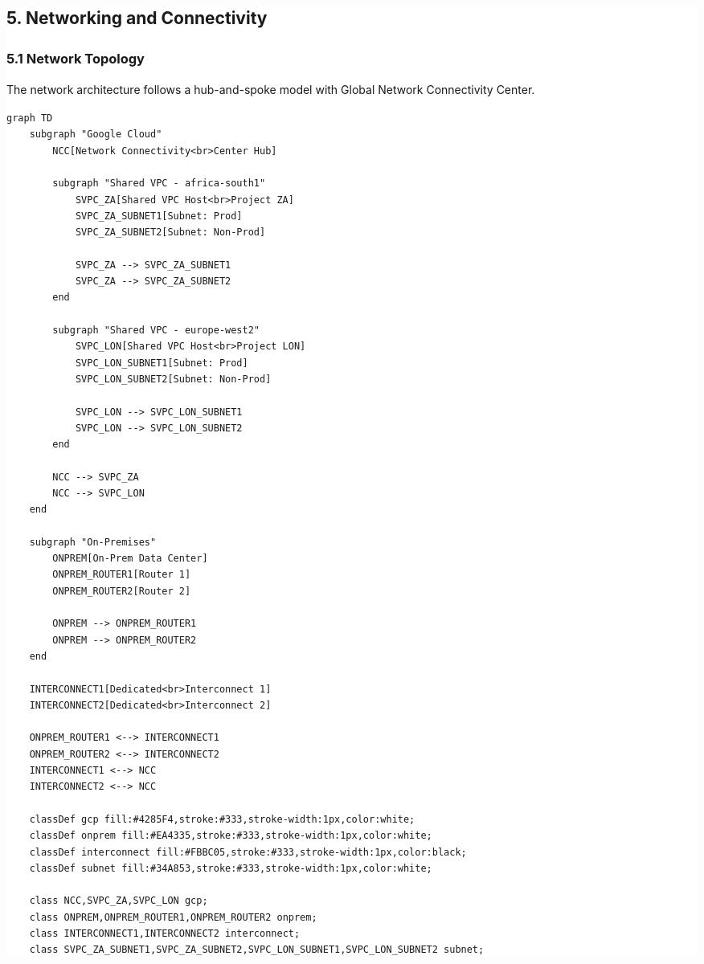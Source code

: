 
## 5. Networking and Connectivity

### 5.1 Network Topology

The network architecture follows a hub-and-spoke model with Global Network Connectivity Center.

```mermaid
graph TD
    subgraph "Google Cloud"
        NCC[Network Connectivity<br>Center Hub]
        
        subgraph "Shared VPC - africa-south1"
            SVPC_ZA[Shared VPC Host<br>Project ZA]
            SVPC_ZA_SUBNET1[Subnet: Prod]
            SVPC_ZA_SUBNET2[Subnet: Non-Prod]
            
            SVPC_ZA --> SVPC_ZA_SUBNET1
            SVPC_ZA --> SVPC_ZA_SUBNET2
        end
        
        subgraph "Shared VPC - europe-west2"
            SVPC_LON[Shared VPC Host<br>Project LON]
            SVPC_LON_SUBNET1[Subnet: Prod]
            SVPC_LON_SUBNET2[Subnet: Non-Prod]
            
            SVPC_LON --> SVPC_LON_SUBNET1
            SVPC_LON --> SVPC_LON_SUBNET2
        end
        
        NCC --> SVPC_ZA
        NCC --> SVPC_LON
    end
    
    subgraph "On-Premises"
        ONPREM[On-Prem Data Center]
        ONPREM_ROUTER1[Router 1]
        ONPREM_ROUTER2[Router 2]
        
        ONPREM --> ONPREM_ROUTER1
        ONPREM --> ONPREM_ROUTER2
    end
    
    INTERCONNECT1[Dedicated<br>Interconnect 1]
    INTERCONNECT2[Dedicated<br>Interconnect 2]
    
    ONPREM_ROUTER1 <--> INTERCONNECT1
    ONPREM_ROUTER2 <--> INTERCONNECT2
    INTERCONNECT1 <--> NCC
    INTERCONNECT2 <--> NCC
    
    classDef gcp fill:#4285F4,stroke:#333,stroke-width:1px,color:white;
    classDef onprem fill:#EA4335,stroke:#333,stroke-width:1px,color:white;
    classDef interconnect fill:#FBBC05,stroke:#333,stroke-width:1px,color:black;
    classDef subnet fill:#34A853,stroke:#333,stroke-width:1px,color:white;
    
    class NCC,SVPC_ZA,SVPC_LON gcp;
    class ONPREM,ONPREM_ROUTER1,ONPREM_ROUTER2 onprem;
    class INTERCONNECT1,INTERCONNECT2 interconnect;
    class SVPC_ZA_SUBNET1,SVPC_ZA_SUBNET2,SVPC_LON_SUBNET1,SVPC_LON_SUBNET2 subnet;
```
